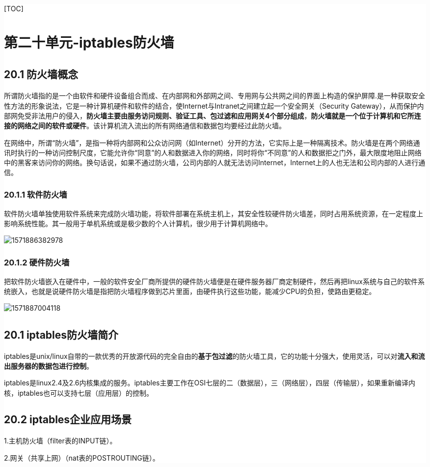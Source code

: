 [TOC]







# 第二十单元-iptables防火墙



## 20.1 防火墙概念

​	所谓防火墙指的是一个由软件和硬件设备组合而成、在内部网和外部网之间、专用网与公共网之间的界面上构造的保护屏障.是一种获取安全性方法的形象说法，它是一种计算机硬件和软件的结合，使Internet与Intranet之间建立起一个安全网关（Security Gateway），从而保护内部网免受非法用户的侵入，**防火墙主要由服务访问规则、验证工具、包过滤和应用网关4个部分组成**，**防火墙就是一个位于计算机和它所连接的网络之间的软件或硬件**。该计算机流入流出的所有网络通信和数据包均要经过此防火墙。

​	在网络中，所谓“防火墙”，是指一种将内部网和公众访问网（如Internet）分开的方法，它实际上是一种隔离技术。防火墙是在两个网络通讯时执行的一种访问控制尺度，它能允许你“同意”的人和数据进入你的网络，同时将你“不同意”的人和数据拒之门外，最大限度地阻止网络中的黑客来访问你的网络。换句话说，如果不通过防火墙，公司内部的人就无法访问Internet，Internet上的人也无法和公司内部的人进行通信。



### 20.1.1 软件防火墙

​	软件防火墙单独使用软件系统来完成防火墙功能，将软件部署在系统主机上，其安全性较硬件防火墙差，同时占用系统资源，在一定程度上影响系统性能。其一般用于单机系统或是极少数的个人计算机，很少用于计算机网络中。

![1571886382978](assets/1571886382978.png)



### 20.1.2 硬件防火墙

把软件防火墙嵌入在硬件中，一般的软件安全厂商所提供的硬件防火墙便是在硬件服务器厂商定制硬件，然后再把linux系统与自己的软件系统嵌入，也就是说硬件防火墙是指把防火墙程序做到芯片里面，由硬件执行这些功能，能减少CPU的负担，使路由更稳定。

![1571887004118](assets/1571887004118.png)







## 20.1 iptables防火墙简介

​	iptables是unix/linux自带的一款优秀的开放源代码的完全自由的**基于包过滤**的防火墙工具，它的功能十分强大，使用灵活，可以对**流入和流出服务器的数据包进行控制**。

​	iptables是linux2.4及2.6内核集成的服务。iptables主要工作在OSI七层的二（数据层），三（网络层），四层（传输层），如果重新编译内核，iptables也可以支持七层（应用层）的控制。



## 20.2 iptables企业应用场景

1.主机防火墙（filter表的INPUT链）。

2.网关（共享上网）（nat表的POSTROUTING链）。
